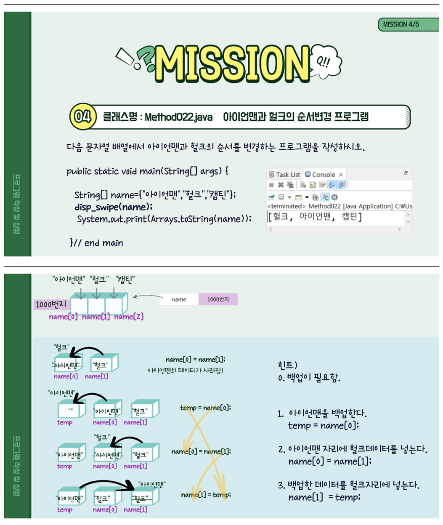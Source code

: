 
---

<img src="./chapter6-2/028.png" alt="method 028" width="100%" />


---

<img src="./chapter6-2/029.png" alt="method 029" width="100%" />

